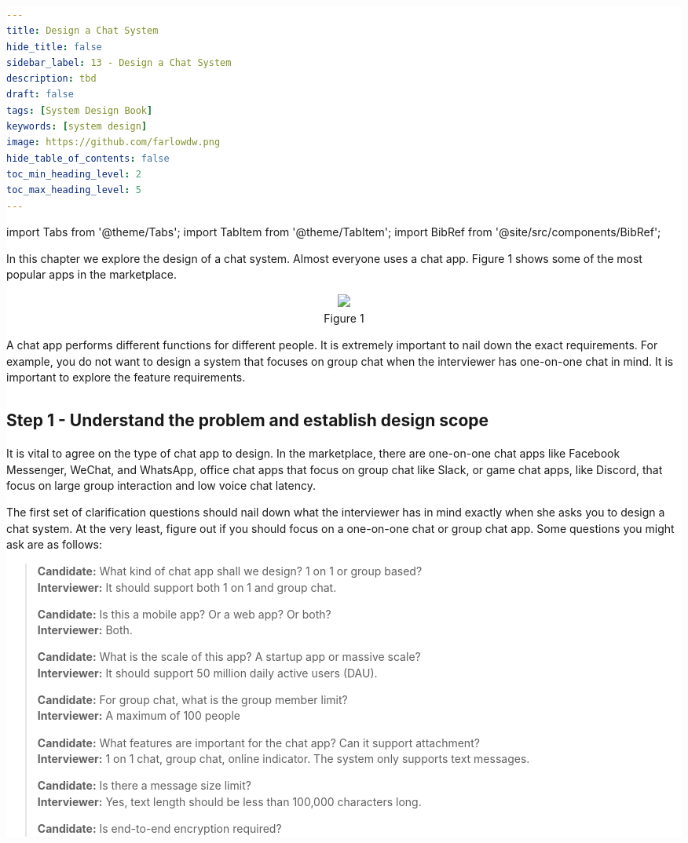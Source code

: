 ```yaml
---
title: Design a Chat System
hide_title: false
sidebar_label: 13 - Design a Chat System
description: tbd
draft: false
tags: [System Design Book]
keywords: [system design]
image: https://github.com/farlowdw.png
hide_table_of_contents: false
toc_min_heading_level: 2
toc_max_heading_level: 5
---
```


import Tabs from '@theme/Tabs';
import TabItem from '@theme/TabItem';
import BibRef from '@site/src/components/BibRef';

In this chapter we explore the design of a chat system. Almost everyone uses a chat app. Figure 1 shows some of the most popular apps in the marketplace.

<div align='center'>
	<img width='700px' src={require('@site/static/img/sd/sd-c13-f1.png').default} />
	<figcaption>Figure 1</figcaption>
</div>

A chat app performs different functions for different people. It is extremely important to nail down the exact requirements. For example, you do not want to design a system that focuses on group chat when the interviewer has one-on-one chat in mind. It is important to explore the feature requirements.

## Step 1 - Understand the problem and establish design scope

It is vital to agree on the type of chat app to design. In the marketplace, there are one-on-one chat apps like Facebook Messenger, WeChat, and WhatsApp, office chat apps that focus on group chat like Slack, or game chat apps, like Discord, that focus on large group interaction and low voice chat latency.

The first set of clarification questions should nail down what the interviewer has in mind exactly when she asks you to design a chat system. At the very least, figure out if you should focus on a one-on-one chat or group chat app. Some questions you might ask are as follows:

> **Candidate:** What kind of chat app shall we design? 1 on 1 or group based?<br />
> **Interviewer:** It should support both 1 on 1 and group chat.
> 
> **Candidate:** Is this a mobile app? Or a web app? Or both?<br />
> **Interviewer:** Both.
> 
> **Candidate:** What is the scale of this app? A startup app or massive scale?<br />
> **Interviewer:** It should support 50 million daily active users (DAU).
> 
> **Candidate:** For group chat, what is the group member limit?<br />
> **Interviewer:** A maximum of 100 people
> 
> **Candidate:** What features are important for the chat app? Can it support attachment?<br />
> **Interviewer:** 1 on 1 chat, group chat, online indicator. The system only supports text messages.
> 
> **Candidate:** Is there a message size limit?<br />
> **Interviewer:** Yes, text length should be less than 100,000 characters long.
> 
> **Candidate:** Is end-to-end encryption required?<br />